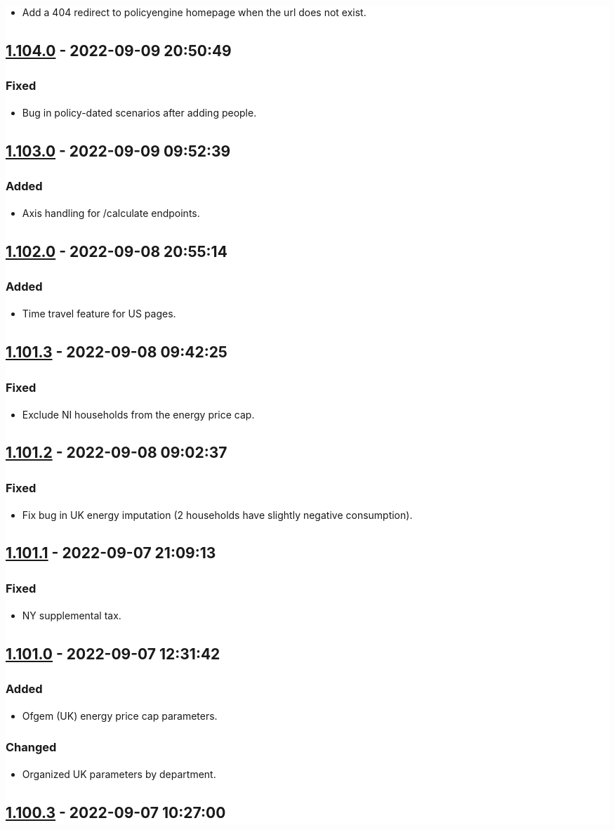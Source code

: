 - Add a 404 redirect to policyengine homepage when the url does not exist.

## [1.104.0] - 2022-09-09 20:50:49

### Fixed

- Bug in policy-dated scenarios after adding people.

## [1.103.0] - 2022-09-09 09:52:39

### Added

- Axis handling for /calculate endpoints.

## [1.102.0] - 2022-09-08 20:55:14

### Added

- Time travel feature for US pages.

## [1.101.3] - 2022-09-08 09:42:25

### Fixed

- Exclude NI households from the energy price cap.

## [1.101.2] - 2022-09-08 09:02:37

### Fixed

- Fix bug in UK energy imputation (2 households have slightly negative consumption).

## [1.101.1] - 2022-09-07 21:09:13

### Fixed

- NY supplemental tax.

## [1.101.0] - 2022-09-07 12:31:42

### Added

- Ofgem (UK) energy price cap parameters.

### Changed

- Organized UK parameters by department.

## [1.100.3] - 2022-09-07 10:27:00


[1.122.0]: https://github.com/PolicyEngine/policyengine/compare/1.121.0...1.122.0
[1.121.0]: https://github.com/PolicyEngine/policyengine/compare/1.120.0...1.121.0
[1.120.0]: https://github.com/PolicyEngine/policyengine/compare/1.119.1...1.120.0
[1.119.1]: https://github.com/PolicyEngine/policyengine/compare/1.119.0...1.119.1
[1.119.0]: https://github.com/PolicyEngine/policyengine/compare/1.118.0...1.119.0
[1.118.0]: https://github.com/PolicyEngine/policyengine/compare/1.117.0...1.118.0
[1.117.0]: https://github.com/PolicyEngine/policyengine/compare/1.116.0...1.117.0
[1.116.0]: https://github.com/PolicyEngine/policyengine/compare/1.115.0...1.116.0
[1.115.0]: https://github.com/PolicyEngine/policyengine/compare/1.114.0...1.115.0
[1.114.0]: https://github.com/PolicyEngine/policyengine/compare/1.113.0...1.114.0
[1.113.0]: https://github.com/PolicyEngine/policyengine/compare/1.112.0...1.113.0
[1.112.0]: https://github.com/PolicyEngine/policyengine/compare/1.111.0...1.112.0
[1.111.0]: https://github.com/PolicyEngine/policyengine/compare/1.110.1...1.111.0
[1.110.1]: https://github.com/PolicyEngine/policyengine/compare/1.110.0...1.110.1
[1.110.0]: https://github.com/PolicyEngine/policyengine/compare/1.109.1...1.110.0
[1.109.1]: https://github.com/PolicyEngine/policyengine/compare/1.109.0...1.109.1
[1.109.0]: https://github.com/PolicyEngine/policyengine/compare/1.108.1...1.109.0
[1.108.1]: https://github.com/PolicyEngine/policyengine/compare/1.108.0...1.108.1
[1.108.0]: https://github.com/PolicyEngine/policyengine/compare/1.107.0...1.108.0
[1.107.0]: https://github.com/PolicyEngine/policyengine/compare/1.106.2...1.107.0
[1.106.2]: https://github.com/PolicyEngine/policyengine/compare/1.106.1...1.106.2
[1.106.1]: https://github.com/PolicyEngine/policyengine/compare/1.106.0...1.106.1
[1.106.0]: https://github.com/PolicyEngine/policyengine/compare/1.105.2...1.106.0
[1.105.2]: https://github.com/PolicyEngine/policyengine/compare/1.105.1...1.105.2
[1.105.1]: https://github.com/PolicyEngine/policyengine/compare/1.105.0...1.105.1
[1.105.0]: https://github.com/PolicyEngine/policyengine/compare/1.104.1...1.105.0
[1.104.1]: https://github.com/PolicyEngine/policyengine/compare/1.104.0...1.104.1
[1.104.0]: https://github.com/PolicyEngine/policyengine/compare/1.103.0...1.104.0
[1.103.0]: https://github.com/PolicyEngine/policyengine/compare/1.102.0...1.103.0
[1.102.0]: https://github.com/PolicyEngine/policyengine/compare/1.101.3...1.102.0
[1.101.3]: https://github.com/PolicyEngine/policyengine/compare/1.101.2...1.101.3
[1.101.2]: https://github.com/PolicyEngine/policyengine/compare/1.101.1...1.101.2
[1.101.1]: https://github.com/PolicyEngine/policyengine/compare/1.101.0...1.101.1
[1.101.0]: https://github.com/PolicyEngine/policyengine/compare/1.100.3...1.101.0
[1.100.3]: https://github.com/PolicyEngine/policyengine/compare/1.100.2...1.100.3
[1.100.2]: https://github.com/PolicyEngine/policyengine/compare/1.100.1...1.100.2
[1.100.1]: https://github.com/PolicyEngine/policyengine/compare/1.100.0...1.100.1
[1.100.0]: https://github.com/PolicyEngine/policyengine/compare/1.99.2...1.100.0
[1.99.2]: https://github.com/PolicyEngine/policyengine/compare/1.99.1...1.99.2
[1.99.1]: https://github.com/PolicyEngine/policyengine/compare/1.99.0...1.99.1
[1.99.0]: https://github.com/PolicyEngine/policyengine/compare/1.98.3...1.99.0
[1.98.3]: https://github.com/PolicyEngine/policyengine/compare/1.98.2...1.98.3
[1.98.2]: https://github.com/PolicyEngine/policyengine/compare/1.98.1...1.98.2
[1.98.1]: https://github.com/PolicyEngine/policyengine/compare/1.98.0...1.98.1
[1.98.0]: https://github.com/PolicyEngine/policyengine/compare/1.97.0...1.98.0
[1.97.0]: https://github.com/PolicyEngine/policyengine/compare/1.96.1...1.97.0
[1.96.1]: https://github.com/PolicyEngine/policyengine/compare/1.96.0...1.96.1
[1.96.0]: https://github.com/PolicyEngine/policyengine/compare/1.95.0...1.96.0
[1.95.0]: https://github.com/PolicyEngine/policyengine/compare/1.94.2...1.95.0
[1.94.2]: https://github.com/PolicyEngine/policyengine/compare/1.94.1...1.94.2
[1.94.1]: https://github.com/PolicyEngine/policyengine/compare/1.94.0...1.94.1
[1.94.0]: https://github.com/PolicyEngine/policyengine/compare/1.93.1...1.94.0
[1.93.1]: https://github.com/PolicyEngine/policyengine/compare/1.93.0...1.93.1
[1.93.0]: https://github.com/PolicyEngine/policyengine/compare/1.92.0...1.93.0
[1.92.0]: https://github.com/PolicyEngine/policyengine/compare/1.91.0...1.92.0
[1.91.0]: https://github.com/PolicyEngine/policyengine/compare/1.90.0...1.91.0
[1.90.0]: https://github.com/PolicyEngine/policyengine/compare/1.89.1...1.90.0
[1.89.1]: https://github.com/PolicyEngine/policyengine/compare/1.89.0...1.89.1
[1.89.0]: https://github.com/PolicyEngine/policyengine/compare/1.88.0...1.89.0
[1.88.0]: https://github.com/PolicyEngine/policyengine/compare/1.87.0...1.88.0
[1.87.0]: https://github.com/PolicyEngine/policyengine/compare/1.86.3...1.87.0
[1.86.3]: https://github.com/PolicyEngine/policyengine/compare/1.86.2...1.86.3
[1.86.2]: https://github.com/PolicyEngine/policyengine/compare/1.86.1...1.86.2
[1.86.1]: https://github.com/PolicyEngine/policyengine/compare/1.86.0...1.86.1
[1.86.0]: https://github.com/PolicyEngine/policyengine/compare/1.85.6...1.86.0
[1.85.6]: https://github.com/PolicyEngine/policyengine/compare/1.85.5...1.85.6
[1.85.5]: https://github.com/PolicyEngine/policyengine/compare/1.85.4...1.85.5
[1.85.4]: https://github.com/PolicyEngine/policyengine/compare/1.85.3...1.85.4
[1.85.3]: https://github.com/PolicyEngine/policyengine/compare/1.85.2...1.85.3
[1.85.2]: https://github.com/PolicyEngine/policyengine/compare/1.85.1...1.85.2
[1.85.1]: https://github.com/PolicyEngine/policyengine/compare/1.85.0...1.85.1
[1.85.0]: https://github.com/PolicyEngine/policyengine/compare/1.84.0...1.85.0
[1.84.0]: https://github.com/PolicyEngine/policyengine/compare/1.83.0...1.84.0
[1.83.0]: https://github.com/PolicyEngine/policyengine/compare/1.82.0...1.83.0
[1.82.0]: https://github.com/PolicyEngine/policyengine/compare/1.81.3...1.82.0
[1.81.3]: https://github.com/PolicyEngine/policyengine/compare/1.81.2...1.81.3
[1.81.2]: https://github.com/PolicyEngine/policyengine/compare/1.81.1...1.81.2
[1.81.1]: https://github.com/PolicyEngine/policyengine/compare/1.81.0...1.81.1
[1.81.0]: https://github.com/PolicyEngine/policyengine/compare/1.80.1...1.81.0
[1.80.1]: https://github.com/PolicyEngine/policyengine/compare/1.80.0...1.80.1
[1.80.0]: https://github.com/PolicyEngine/policyengine/compare/1.79.1...1.80.0
[1.79.1]: https://github.com/PolicyEngine/policyengine/compare/1.79.0...1.79.1
[1.79.0]: https://github.com/PolicyEngine/policyengine/compare/1.78.1...1.79.0
[1.78.1]: https://github.com/PolicyEngine/policyengine/compare/1.78.0...1.78.1
[1.78.0]: https://github.com/PolicyEngine/policyengine/compare/1.77.0...1.78.0
[1.77.0]: https://github.com/PolicyEngine/policyengine/compare/1.76.1...1.77.0
[1.76.1]: https://github.com/PolicyEngine/policyengine/compare/1.76.0...1.76.1
[1.76.0]: https://github.com/PolicyEngine/policyengine/compare/1.75.0...1.76.0
[1.75.0]: https://github.com/PolicyEngine/policyengine/compare/1.74.0...1.75.0
[1.74.0]: https://github.com/PolicyEngine/policyengine/compare/1.73.2...1.74.0
[1.73.2]: https://github.com/PolicyEngine/policyengine/compare/1.73.1...1.73.2
[1.73.1]: https://github.com/PolicyEngine/policyengine/compare/1.73.0...1.73.1
[1.73.0]: https://github.com/PolicyEngine/policyengine/compare/1.72.0...1.73.0
[1.72.0]: https://github.com/PolicyEngine/policyengine/compare/1.71.5...1.72.0
[1.71.5]: https://github.com/PolicyEngine/policyengine/compare/1.71.4...1.71.5
[1.71.4]: https://github.com/PolicyEngine/policyengine/compare/1.71.3...1.71.4
[1.71.3]: https://github.com/PolicyEngine/policyengine/compare/1.71.2...1.71.3
[1.71.2]: https://github.com/PolicyEngine/policyengine/compare/1.71.1...1.71.2
[1.71.1]: https://github.com/PolicyEngine/policyengine/compare/1.71.0...1.71.1
[1.71.0]: https://github.com/PolicyEngine/policyengine/compare/1.70.1...1.71.0
[1.70.1]: https://github.com/PolicyEngine/policyengine/compare/1.70.0...1.70.1
[1.70.0]: https://github.com/PolicyEngine/policyengine/compare/1.69.0...1.70.0
[1.69.0]: https://github.com/PolicyEngine/policyengine/compare/1.68.0...1.69.0
[1.68.0]: https://github.com/PolicyEngine/policyengine/compare/1.67.3...1.68.0
[1.67.3]: https://github.com/PolicyEngine/policyengine/compare/1.67.2...1.67.3
[1.67.2]: https://github.com/PolicyEngine/policyengine/compare/1.67.1...1.67.2
[1.67.1]: https://github.com/PolicyEngine/policyengine/compare/1.67.0...1.67.1
[1.67.0]: https://github.com/PolicyEngine/policyengine/compare/1.66.0...1.67.0
[1.66.0]: https://github.com/PolicyEngine/policyengine/compare/1.65.0...1.66.0
[1.65.0]: https://github.com/PolicyEngine/policyengine/compare/1.64.0...1.65.0
[1.64.0]: https://github.com/PolicyEngine/policyengine/compare/1.63.1...1.64.0
[1.63.1]: https://github.com/PolicyEngine/policyengine/compare/1.63.0...1.63.1
[1.63.0]: https://github.com/PolicyEngine/policyengine/compare/1.62.0...1.63.0
[1.62.0]: https://github.com/PolicyEngine/policyengine/compare/1.61.0...1.62.0
[1.61.0]: https://github.com/PolicyEngine/policyengine/compare/1.60.0...1.61.0
[1.60.0]: https://github.com/PolicyEngine/policyengine/compare/1.59.0...1.60.0
[1.59.0]: https://github.com/PolicyEngine/policyengine/compare/1.58.0...1.59.0
[1.58.0]: https://github.com/PolicyEngine/policyengine/compare/1.57.1...1.58.0
[1.57.1]: https://github.com/PolicyEngine/policyengine/compare/1.57.0...1.57.1
[1.57.0]: https://github.com/PolicyEngine/policyengine/compare/1.56.0...1.57.0
[1.56.0]: https://github.com/PolicyEngine/policyengine/compare/1.55.1...1.56.0
[1.55.1]: https://github.com/PolicyEngine/policyengine/compare/1.55.0...1.55.1
[1.55.0]: https://github.com/PolicyEngine/policyengine/compare/1.54.0...1.55.0
[1.54.0]: https://github.com/PolicyEngine/policyengine/compare/1.53.0...1.54.0
[1.53.0]: https://github.com/PolicyEngine/policyengine/compare/1.52.2...1.53.0
[1.52.2]: https://github.com/PolicyEngine/policyengine/compare/1.52.1...1.52.2
[1.52.1]: https://github.com/PolicyEngine/policyengine/compare/1.52.0...1.52.1
[1.52.0]: https://github.com/PolicyEngine/policyengine/compare/1.51.0...1.52.0
[1.51.0]: https://github.com/PolicyEngine/policyengine/compare/1.50.0...1.51.0
[1.50.0]: https://github.com/PolicyEngine/policyengine/compare/1.49.0...1.50.0
[1.49.0]: https://github.com/PolicyEngine/policyengine/compare/1.48.0...1.49.0
[1.48.0]: https://github.com/PolicyEngine/policyengine/compare/1.47.0...1.48.0
[1.47.0]: https://github.com/PolicyEngine/policyengine/compare/1.46.0...1.47.0
[1.46.0]: https://github.com/PolicyEngine/policyengine/compare/1.45.0...1.46.0
[1.45.0]: https://github.com/PolicyEngine/policyengine/compare/1.44.4...1.45.0
[1.44.4]: https://github.com/PolicyEngine/policyengine/compare/1.44.3...1.44.4
[1.44.3]: https://github.com/PolicyEngine/policyengine/compare/1.44.2...1.44.3
[1.44.2]: https://github.com/PolicyEngine/policyengine/compare/1.44.1...1.44.2
[1.44.1]: https://github.com/PolicyEngine/policyengine/compare/1.44.0...1.44.1
[1.44.0]: https://github.com/PolicyEngine/policyengine/compare/1.43.0...1.44.0
[1.43.0]: https://github.com/PolicyEngine/policyengine/compare/1.42.0...1.43.0
[1.42.0]: https://github.com/PolicyEngine/policyengine/compare/1.41.0...1.42.0
[1.41.0]: https://github.com/PolicyEngine/policyengine/compare/1.40.1...1.41.0
[1.40.1]: https://github.com/PolicyEngine/policyengine/compare/1.40.0...1.40.1
[1.40.0]: https://github.com/PolicyEngine/policyengine/compare/1.39.3...1.40.0
[1.39.3]: https://github.com/PolicyEngine/policyengine/compare/1.39.2...1.39.3
[1.39.2]: https://github.com/PolicyEngine/policyengine/compare/1.39.1...1.39.2
[1.39.1]: https://github.com/PolicyEngine/policyengine/compare/1.39.0...1.39.1
[1.39.0]: https://github.com/PolicyEngine/policyengine/compare/1.38.0...1.39.0
[1.38.0]: https://github.com/PolicyEngine/policyengine/compare/1.37.0...1.38.0
[1.37.0]: https://github.com/PolicyEngine/policyengine/compare/1.36.0...1.37.0
[1.36.0]: https://github.com/PolicyEngine/policyengine/compare/1.35.0...1.36.0
[1.35.0]: https://github.com/PolicyEngine/policyengine/compare/1.34.1...1.35.0
[1.34.1]: https://github.com/PolicyEngine/policyengine/compare/1.34.0...1.34.1
[1.34.0]: https://github.com/PolicyEngine/policyengine/compare/1.33.3...1.34.0
[1.33.3]: https://github.com/PolicyEngine/policyengine/compare/1.33.2...1.33.3
[1.33.2]: https://github.com/PolicyEngine/policyengine/compare/1.33.1...1.33.2
[1.33.1]: https://github.com/PolicyEngine/policyengine/compare/1.33.0...1.33.1
[1.33.0]: https://github.com/PolicyEngine/policyengine/compare/1.32.11...1.33.0
[1.32.11]: https://github.com/PolicyEngine/policyengine/compare/1.32.10...1.32.11
[1.32.10]: https://github.com/PolicyEngine/policyengine/compare/1.32.9...1.32.10
[1.32.9]: https://github.com/PolicyEngine/policyengine/compare/1.32.8...1.32.9
[1.32.8]: https://github.com/PolicyEngine/policyengine/compare/1.32.7...1.32.8
[1.32.7]: https://github.com/PolicyEngine/policyengine/compare/1.32.6...1.32.7
[1.32.6]: https://github.com/PolicyEngine/policyengine/compare/1.32.5...1.32.6
[1.32.5]: https://github.com/PolicyEngine/policyengine/compare/1.32.4...1.32.5
[1.32.4]: https://github.com/PolicyEngine/policyengine/compare/1.32.3...1.32.4
[1.32.3]: https://github.com/PolicyEngine/policyengine/compare/1.32.2...1.32.3
[1.32.2]: https://github.com/PolicyEngine/policyengine/compare/1.32.1...1.32.2
[1.32.1]: https://github.com/PolicyEngine/policyengine/compare/1.32.0...1.32.1
[1.32.0]: https://github.com/PolicyEngine/policyengine/compare/1.31.0...1.32.0
[1.31.0]: https://github.com/PolicyEngine/policyengine/compare/1.30.0...1.31.0
[1.30.0]: https://github.com/PolicyEngine/policyengine/compare/1.29.0...1.30.0
[1.29.0]: https://github.com/PolicyEngine/policyengine/compare/1.28.0...1.29.0
[1.28.0]: https://github.com/PolicyEngine/policyengine/compare/1.27.2...1.28.0
[1.27.2]: https://github.com/PolicyEngine/policyengine/compare/1.27.1...1.27.2
[1.27.1]: https://github.com/PolicyEngine/policyengine/compare/1.27.0...1.27.1
[1.27.0]: https://github.com/PolicyEngine/policyengine/compare/1.26.0...1.27.0
[1.26.0]: https://github.com/PolicyEngine/policyengine/compare/1.25.1...1.26.0
[1.25.1]: https://github.com/PolicyEngine/policyengine/compare/1.25.0...1.25.1
[1.25.0]: https://github.com/PolicyEngine/policyengine/compare/1.24.2...1.25.0
[1.24.2]: https://github.com/PolicyEngine/policyengine/compare/1.24.1...1.24.2
[1.24.1]: https://github.com/PolicyEngine/policyengine/compare/1.24.0...1.24.1
[1.24.0]: https://github.com/PolicyEngine/policyengine/compare/1.23.5...1.24.0
[1.23.5]: https://github.com/PolicyEngine/policyengine/compare/1.23.4...1.23.5
[1.23.4]: https://github.com/PolicyEngine/policyengine/compare/1.23.3...1.23.4
[1.23.3]: https://github.com/PolicyEngine/policyengine/compare/1.23.2...1.23.3
[1.23.2]: https://github.com/PolicyEngine/policyengine/compare/1.23.1...1.23.2
[1.23.1]: https://github.com/PolicyEngine/policyengine/compare/1.23.0...1.23.1
[1.23.0]: https://github.com/PolicyEngine/policyengine/compare/1.22.7...1.23.0
[1.22.7]: https://github.com/PolicyEngine/policyengine/compare/1.22.6...1.22.7
[1.22.6]: https://github.com/PolicyEngine/policyengine/compare/1.22.5...1.22.6
[1.22.5]: https://github.com/PolicyEngine/policyengine/compare/1.22.4...1.22.5
[1.22.4]: https://github.com/PolicyEngine/policyengine/compare/1.22.3...1.22.4
[1.22.3]: https://github.com/PolicyEngine/policyengine/compare/1.22.2...1.22.3
[1.22.2]: https://github.com/PolicyEngine/policyengine/compare/1.22.1...1.22.2
[1.22.1]: https://github.com/PolicyEngine/policyengine/compare/1.22.0...1.22.1
[1.22.0]: https://github.com/PolicyEngine/policyengine/compare/1.21.0...1.22.0
[1.21.0]: https://github.com/PolicyEngine/policyengine/compare/1.20.4...1.21.0
[1.20.4]: https://github.com/PolicyEngine/policyengine/compare/1.20.3...1.20.4
[1.20.3]: https://github.com/PolicyEngine/policyengine/compare/1.20.2...1.20.3
[1.20.2]: https://github.com/PolicyEngine/policyengine/compare/1.20.1...1.20.2
[1.20.1]: https://github.com/PolicyEngine/policyengine/compare/1.20.0...1.20.1
[1.20.0]: https://github.com/PolicyEngine/policyengine/compare/1.19.0...1.20.0
[1.19.0]: https://github.com/PolicyEngine/policyengine/compare/1.18.2...1.19.0
[1.18.2]: https://github.com/PolicyEngine/policyengine/compare/1.18.1...1.18.2
[1.18.1]: https://github.com/PolicyEngine/policyengine/compare/1.18.0...1.18.1
[1.18.0]: https://github.com/PolicyEngine/policyengine/compare/1.17.2...1.18.0
[1.17.2]: https://github.com/PolicyEngine/policyengine/compare/1.17.1...1.17.2
[1.17.1]: https://github.com/PolicyEngine/policyengine/compare/1.17.0...1.17.1
[1.17.0]: https://github.com/PolicyEngine/policyengine/compare/1.16.2...1.17.0
[1.16.2]: https://github.com/PolicyEngine/policyengine/compare/1.16.1...1.16.2
[1.16.1]: https://github.com/PolicyEngine/policyengine/compare/1.16.0...1.16.1
[1.16.0]: https://github.com/PolicyEngine/policyengine/compare/1.15.4...1.16.0
[1.15.4]: https://github.com/PolicyEngine/policyengine/compare/1.15.3...1.15.4
[1.15.3]: https://github.com/PolicyEngine/policyengine/compare/1.15.2...1.15.3
[1.15.2]: https://github.com/PolicyEngine/policyengine/compare/1.15.1...1.15.2
[1.15.1]: https://github.com/PolicyEngine/policyengine/compare/1.15.0...1.15.1
[1.15.0]: https://github.com/PolicyEngine/policyengine/compare/1.14.1...1.15.0
[1.14.1]: https://github.com/PolicyEngine/policyengine/compare/1.14.0...1.14.1
[1.14.0]: https://github.com/PolicyEngine/policyengine/compare/1.13.1...1.14.0
[1.13.1]: https://github.com/PolicyEngine/policyengine/compare/1.13.0...1.13.1
[1.13.0]: https://github.com/PolicyEngine/policyengine/compare/1.12.0...1.13.0
[1.12.0]: https://github.com/PolicyEngine/policyengine/compare/1.11.1...1.12.0
[1.11.1]: https://github.com/PolicyEngine/policyengine/compare/1.11.0...1.11.1
[1.11.0]: https://github.com/PolicyEngine/policyengine/compare/1.10.6...1.11.0
[1.10.6]: https://github.com/PolicyEngine/policyengine/compare/1.10.5...1.10.6
[1.10.5]: https://github.com/PolicyEngine/policyengine/compare/1.10.4...1.10.5
[1.10.4]: https://github.com/PolicyEngine/policyengine/compare/1.10.3...1.10.4
[1.10.3]: https://github.com/PolicyEngine/policyengine/compare/1.10.2...1.10.3
[1.10.2]: https://github.com/PolicyEngine/policyengine/compare/1.10.1...1.10.2
[1.10.1]: https://github.com/PolicyEngine/policyengine/compare/1.10.0...1.10.1
[1.10.0]: https://github.com/PolicyEngine/policyengine/compare/1.9.0...1.10.0
[1.9.0]: https://github.com/PolicyEngine/policyengine/compare/1.8.5...1.9.0
[1.8.5]: https://github.com/PolicyEngine/policyengine/compare/1.8.4...1.8.5
[1.8.4]: https://github.com/PolicyEngine/policyengine/compare/1.8.3...1.8.4
[1.8.3]: https://github.com/PolicyEngine/policyengine/compare/1.8.2...1.8.3
[1.8.2]: https://github.com/PolicyEngine/policyengine/compare/1.8.1...1.8.2
[1.8.1]: https://github.com/PolicyEngine/policyengine/compare/1.8.0...1.8.1
[1.8.0]: https://github.com/PolicyEngine/policyengine/compare/1.7.2...1.8.0
[1.7.2]: https://github.com/PolicyEngine/policyengine/compare/1.7.1...1.7.2
[1.7.1]: https://github.com/PolicyEngine/policyengine/compare/1.7.0...1.7.1
[1.7.0]: https://github.com/PolicyEngine/policyengine/compare/1.6.1...1.7.0
[1.6.1]: https://github.com/PolicyEngine/policyengine/compare/1.6.0...1.6.1
[1.6.0]: https://github.com/PolicyEngine/policyengine/compare/1.5.5...1.6.0
[1.5.5]: https://github.com/PolicyEngine/policyengine/compare/1.5.4...1.5.5
[1.5.4]: https://github.com/PolicyEngine/policyengine/compare/1.5.3...1.5.4
[1.5.3]: https://github.com/PolicyEngine/policyengine/compare/1.5.2...1.5.3
[1.5.2]: https://github.com/PolicyEngine/policyengine/compare/1.5.1...1.5.2
[1.5.1]: https://github.com/PolicyEngine/policyengine/compare/1.5.0...1.5.1
[1.5.0]: https://github.com/PolicyEngine/policyengine/compare/1.4.3...1.5.0
[1.4.3]: https://github.com/PolicyEngine/policyengine/compare/1.4.2...1.4.3
[1.4.2]: https://github.com/PolicyEngine/policyengine/compare/1.4.1...1.4.2